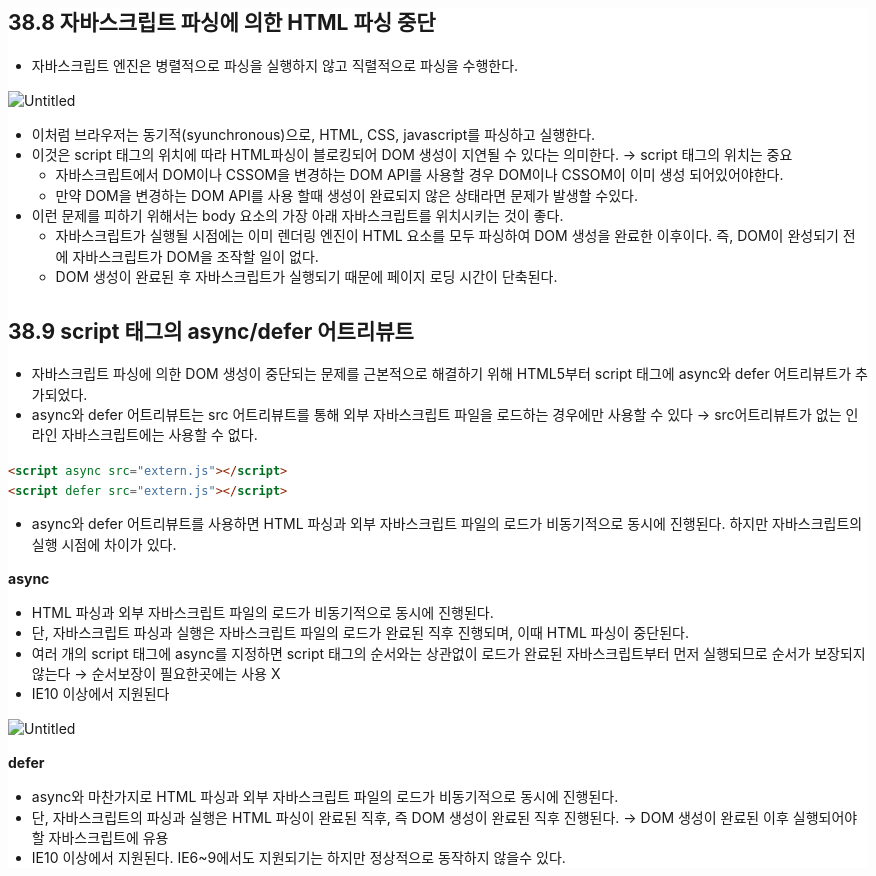 ## 38.8 자바스크립트 파싱에 의한 HTML 파싱 중단

- 자바스크립트 엔진은 병렬적으로 파싱을 실행하지 않고 직렬적으로 파싱을 수행한다.

![Untitled](https://s3-us-west-2.amazonaws.com/secure.notion-static.com/0a2d440a-c262-4e09-b283-2e5b0cdfc63e/Untitled.png)

- 이처럼 브라우저는 동기적(syunchronous)으로, HTML, CSS, javascript를 파싱하고 실행한다.
- 이것은 script 태그의 위치에 따라 HTML파싱이 블로킹되어 DOM 생성이 지연될 수 있다는 의미한다. → script 태그의 위치는 중요
    - 자바스크립트에서 DOM이나 CSSOM을 변경하는 DOM API를 사용할 경우 DOM이나 CSSOM이 이미 생성 되어있어야한다.
    - 만약 DOM을 변경하는 DOM API를 사용 할때 생성이 완료되지 않은 상태라면 문제가 발생할 수있다.
- 이런 문제를 피하기 위해서는 body 요소의 가장 아래 자바스크립트를 위치시키는 것이 좋다.
    - 자바스크립트가 실행될 시점에는 이미 렌더링 엔진이 HTML 요소를 모두 파싱하여 DOM 생성을 완료한 이후이다.
    즉, DOM이 완성되기 전에 자바스크립트가 DOM을 조작할 일이 없다.
    - DOM 생성이 완료된 후 자바스크립트가 실행되기 때문에 페이지 로딩 시간이 단축된다.

## 38.9 script 태그의 async/defer 어트리뷰트

- 자바스크립트 파싱에 의한 DOM 생성이 중단되는 문제를 근본적으로 해결하기 위해 HTML5부터 script 태그에 async와 defer 어트리뷰트가 추가되었다.
- async와 defer 어트리뷰트는 src 어트리뷰트를 통해 외부 자바스크립트 파일을 로드하는 경우에만 사용할 수 있다
→ src어트리뷰트가 없는 인라인 자바스크립트에는 사용할 수 없다.

```html
<script async src="extern.js"></script>
<script defer src="extern.js"></script>
```

- async와 defer 어트리뷰트를 사용하면 HTML 파싱과 외부 자바스크립트 파일의 로드가 비동기적으로 동시에 진행된다. 하지만 자바스크립트의 실행 시점에 차이가 있다.

**async**

- HTML 파싱과 외부 자바스크립트 파일의 로드가 비동기적으로 동시에 진행된다.
- 단, 자바스크립트 파싱과 실행은 자바스크립트 파일의 로드가 완료된 직후 진행되며, 이때 HTML 파싱이 중단된다.
- 여러 개의 script 태그에 async를 지정하면 script 태그의 순서와는 상관없이 로드가 완료된 자바스크립트부터 먼저 실행되므로 순서가 보장되지 않는다 → 순서보장이 필요한곳에는 사용 X
- IE10 이상에서 지원된다

![Untitled](https://s3-us-west-2.amazonaws.com/secure.notion-static.com/62ac5e12-ae69-4149-a063-878d10b3ac7a/Untitled.png)

**defer** 

- async와 마찬가지로 HTML 파싱과 외부 자바스크립트 파일의 로드가 비동기적으로 동시에 진행된다.
- 단, 자바스크립트의 파싱과 실행은 HTML 파싱이 완료된 직후, 즉 DOM 생성이 완료된 직후 진행된다. → DOM 생성이 완료된 이후 실행되어야 할 자바스크립트에 유용
- IE10 이상에서 지원된다. IE6~9에서도 지원되기는 하지만 정상적으로 동작하지 않을수 있다.